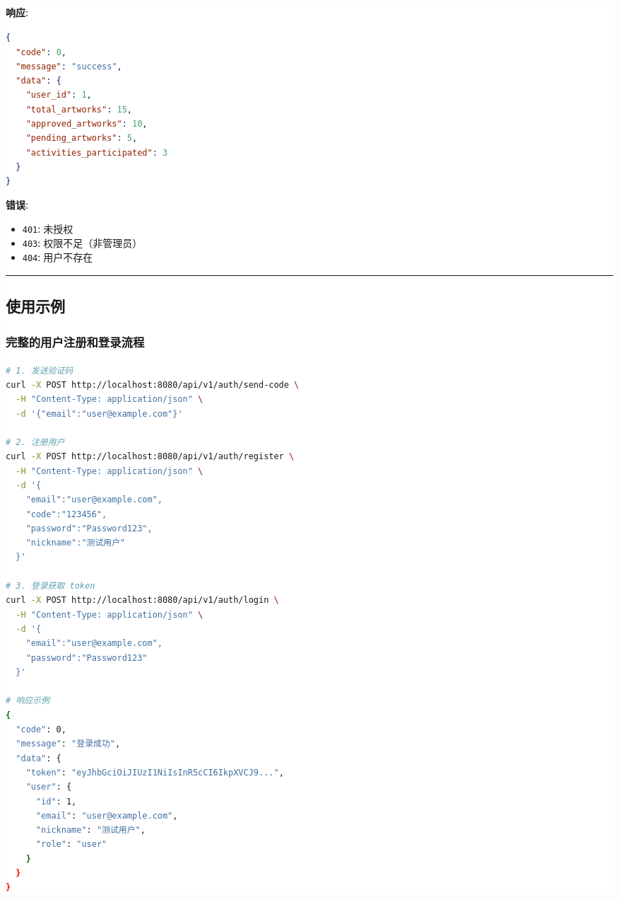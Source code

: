 **响应**:
```json
{
  "code": 0,
  "message": "success",
  "data": {
    "user_id": 1,
    "total_artworks": 15,
    "approved_artworks": 10,
    "pending_artworks": 5,
    "activities_participated": 3
  }
}
```

**错误**:
- `401`: 未授权
- `403`: 权限不足（非管理员）
- `404`: 用户不存在

---

## 使用示例

### 完整的用户注册和登录流程

```bash
# 1. 发送验证码
curl -X POST http://localhost:8080/api/v1/auth/send-code \
  -H "Content-Type: application/json" \
  -d '{"email":"user@example.com"}'

# 2. 注册用户
curl -X POST http://localhost:8080/api/v1/auth/register \
  -H "Content-Type: application/json" \
  -d '{
    "email":"user@example.com",
    "code":"123456",
    "password":"Password123",
    "nickname":"测试用户"
  }'

# 3. 登录获取 token
curl -X POST http://localhost:8080/api/v1/auth/login \
  -H "Content-Type: application/json" \
  -d '{
    "email":"user@example.com",
    "password":"Password123"
  }'

# 响应示例
{
  "code": 0,
  "message": "登录成功",
  "data": {
    "token": "eyJhbGciOiJIUzI1NiIsInR5cCI6IkpXVCJ9...",
    "user": {
      "id": 1,
      "email": "user@example.com",
      "nickname": "测试用户",
      "role": "user"
    }
  }
}
```